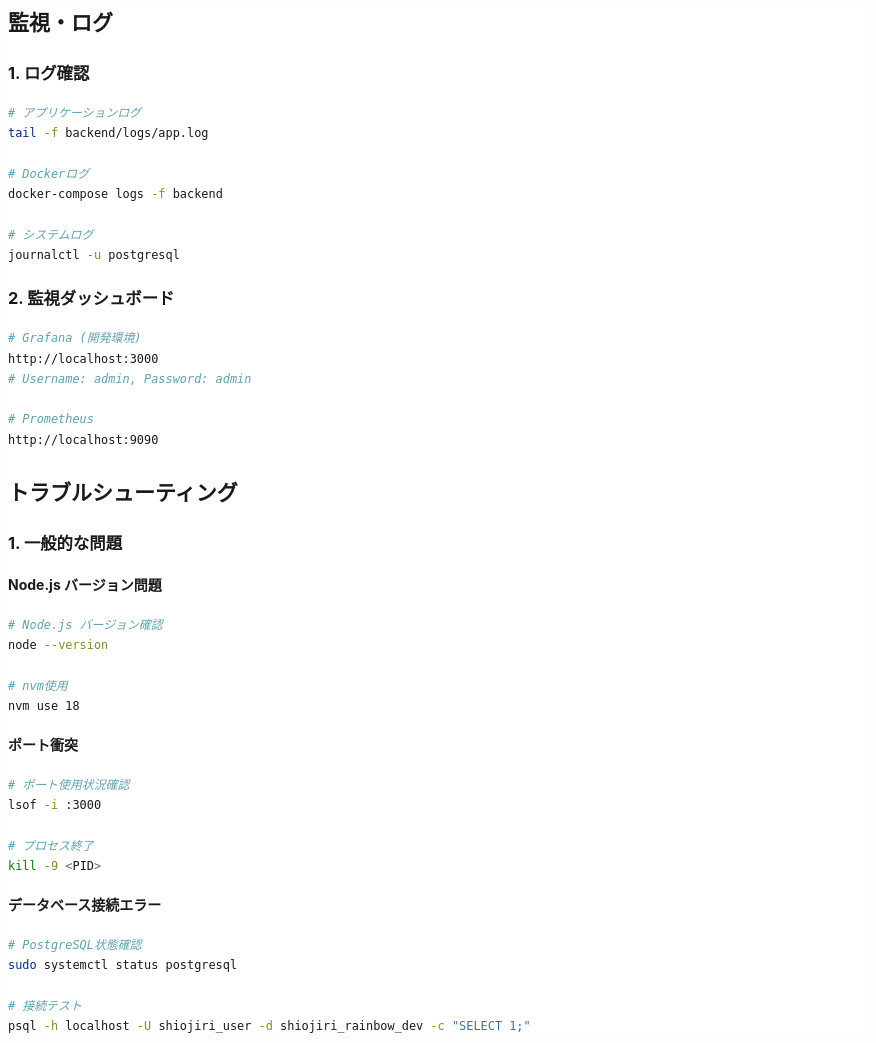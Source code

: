## 監視・ログ

### 1. ログ確認
```bash
# アプリケーションログ
tail -f backend/logs/app.log

# Dockerログ
docker-compose logs -f backend

# システムログ
journalctl -u postgresql
```

### 2. 監視ダッシュボード
```bash
# Grafana (開発環境)
http://localhost:3000
# Username: admin, Password: admin

# Prometheus
http://localhost:9090
```

## トラブルシューティング

### 1. 一般的な問題

#### Node.js バージョン問題
```bash
# Node.js バージョン確認
node --version

# nvm使用
nvm use 18
```

#### ポート衝突
```bash
# ポート使用状況確認
lsof -i :3000

# プロセス終了
kill -9 <PID>
```

#### データベース接続エラー
```bash
# PostgreSQL状態確認
sudo systemctl status postgresql

# 接続テスト
psql -h localhost -U shiojiri_user -d shiojiri_rainbow_dev -c "SELECT 1;"
```
